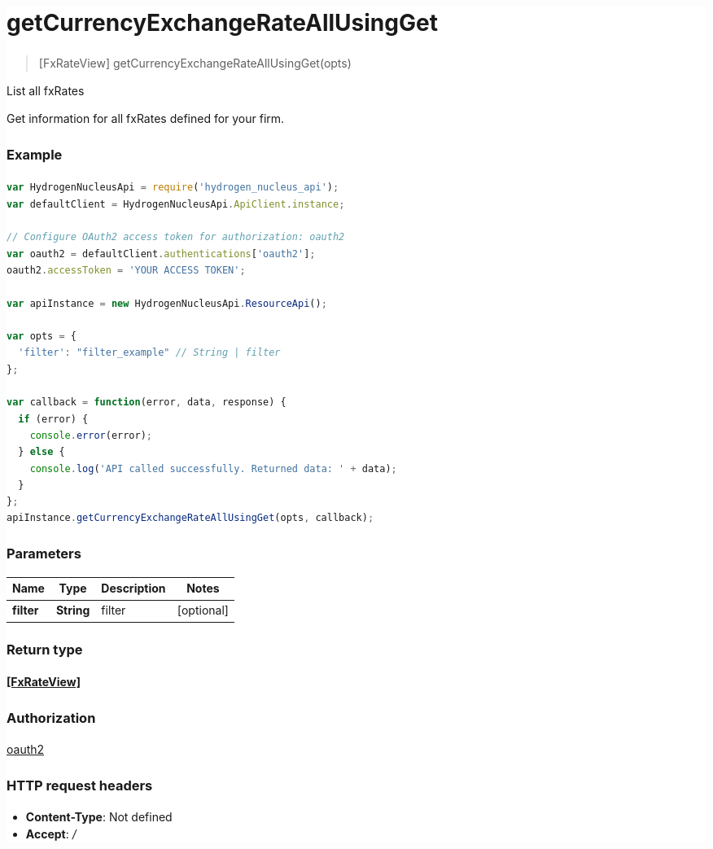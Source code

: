 <a name="getCurrencyExchangeRateAllUsingGet"></a>
# **getCurrencyExchangeRateAllUsingGet**
> [FxRateView] getCurrencyExchangeRateAllUsingGet(opts)

List all fxRates

Get information for all fxRates defined for your firm.

### Example
```javascript
var HydrogenNucleusApi = require('hydrogen_nucleus_api');
var defaultClient = HydrogenNucleusApi.ApiClient.instance;

// Configure OAuth2 access token for authorization: oauth2
var oauth2 = defaultClient.authentications['oauth2'];
oauth2.accessToken = 'YOUR ACCESS TOKEN';

var apiInstance = new HydrogenNucleusApi.ResourceApi();

var opts = { 
  'filter': "filter_example" // String | filter
};

var callback = function(error, data, response) {
  if (error) {
    console.error(error);
  } else {
    console.log('API called successfully. Returned data: ' + data);
  }
};
apiInstance.getCurrencyExchangeRateAllUsingGet(opts, callback);
```

### Parameters

Name | Type | Description  | Notes
------------- | ------------- | ------------- | -------------
 **filter** | **String**| filter | [optional] 

### Return type

[**[FxRateView]**](FxRateView.md)

### Authorization

[oauth2](../README.md#oauth2)

### HTTP request headers

 - **Content-Type**: Not defined
 - **Accept**: */*
